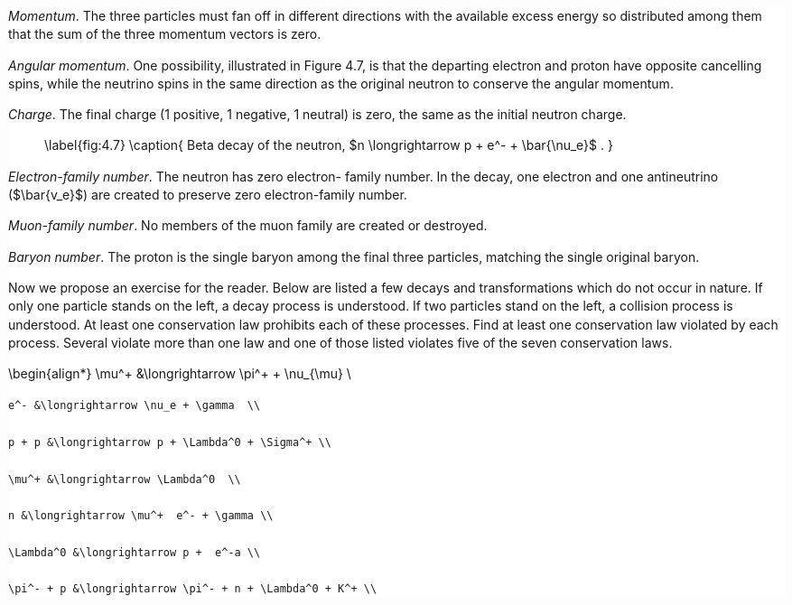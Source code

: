 <em>Momentum</em>.
The three particles must fan off in different directions with the available excess energy so distributed among them that the sum of the three momentum vectors is zero. 

<em>Angular momentum</em>.
One possibility, illustrated in Figure 4.7, is that the departing electron and proton have opposite cancelling spins, while the neutrino spins in the same direction as the original neutron to conserve the angular momentum. 


<em>Charge</em>.
The final charge (1 positive, 1 negative, 1 neutral) is zero, the same as the initial neutron charge. 


<figure>
\label{fig:4.7}
\caption{
    Beta decay of the neutron, $n \longrightarrow p + e^- + \bar{\nu_e}$ .
}
</figure>


<em>Electron-family number</em>.
The neutron has zero electron- family number. 
In the decay, one electron and one antineutrino ($\bar{v_e}$) are created to preserve zero electron-family number. 

<em>Muon-family number</em>.
No members of the muon family are created or destroyed. 


<em>Baryon number</em>.
The proton is the single baryon among the final three particles, matching the single original baryon. 


Now we propose an exercise for the reader. 
Below are listed a few decays and transformations which do not occur in nature. 
If only one particle stands on the left, a decay process is understood. 
If two particles stand on the left, a collision process is understood. 
At least one conservation law prohibits each of these processes. 
Find at least one conservation law violated by each process. 
Several violate more than one law and one of those listed violates five of the seven conservation laws. 

\begin{align*}
    \mu^+ &\longrightarrow \pi^+ + \nu_{\mu}  \\

    e^- &\longrightarrow \nu_e + \gamma  \\

    p + p &\longrightarrow p + \Lambda^0 + \Sigma^+ \\

    \mu^+ &\longrightarrow \Lambda^0  \\

    n &\longrightarrow \mu^+  e^- + \gamma \\

    \Lambda^0 &\longrightarrow p +  e^-a \\

    \pi^- + p &\longrightarrow \pi^- + n + \Lambda^0 + K^+ \\
